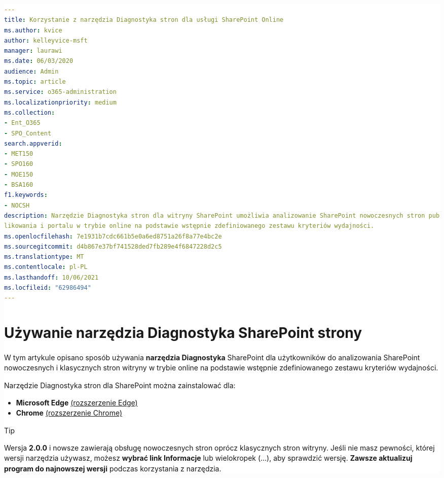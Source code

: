 ```yaml
---
title: Korzystanie z narzędzia Diagnostyka stron dla usługi SharePoint Online
ms.author: kvice
author: kelleyvice-msft
manager: laurawi
ms.date: 06/03/2020
audience: Admin
ms.topic: article
ms.service: o365-administration
ms.localizationpriority: medium
ms.collection:
- Ent_O365
- SPO_Content
search.appverid:
- MET150
- SPO160
- MOE150
- BSA160
f1.keywords:
- NOCSH
description: Narzędzie Diagnostyka stron dla witryny SharePoint umożliwia analizowanie SharePoint nowoczesnych stron publikowania i portalu w trybie online na podstawie wstępnie zdefiniowanego zestawu kryteriów wydajności.
ms.openlocfilehash: 7e1931b7cdc661b5e0a6ed8751a26f8a77e4bc2e
ms.sourcegitcommit: d4b867e37bf741528ded7fb289e4f6847228d2c5
ms.translationtype: MT
ms.contentlocale: pl-PL
ms.lasthandoff: 10/06/2021
ms.locfileid: "62986494"
---
```

# <a name="use-the-page-diagnostics-for-sharepoint-tool"></a>Używanie narzędzia Diagnostyka SharePoint strony

W tym artykule opisano sposób używania **narzędzia Diagnostyka** SharePoint dla użytkowników do analizowania SharePoint nowoczesnych i klasycznych stron witryny w trybie online na podstawie wstępnie zdefiniowanego zestawu kryteriów wydajności.

Narzędzie Diagnostyka stron dla SharePoint można zainstalować dla:

- **Microsoft Edge** [(rozszerzenie Edge)](https://microsoftedge.microsoft.com/addons/detail/ocemkolpnamjcacndljdfmhlpcaoipji)
- **Chrome** [(rozszerzenie Chrome)](https://chrome.google.com/webstore/detail/inahogkhlkbkjkkaleonemeijihmfagi)

>[!TIP]
>Wersja **2.0.0** i nowsze zawierają obsługę nowoczesnych stron oprócz klasycznych stron witryny. Jeśli nie masz pewności, której wersji narzędzia używasz, możesz **wybrać link Informacje** lub wielokropek (...), aby sprawdzić wersję. **Zawsze aktualizuj program do najnowszej wersji** podczas korzystania z narzędzia.
